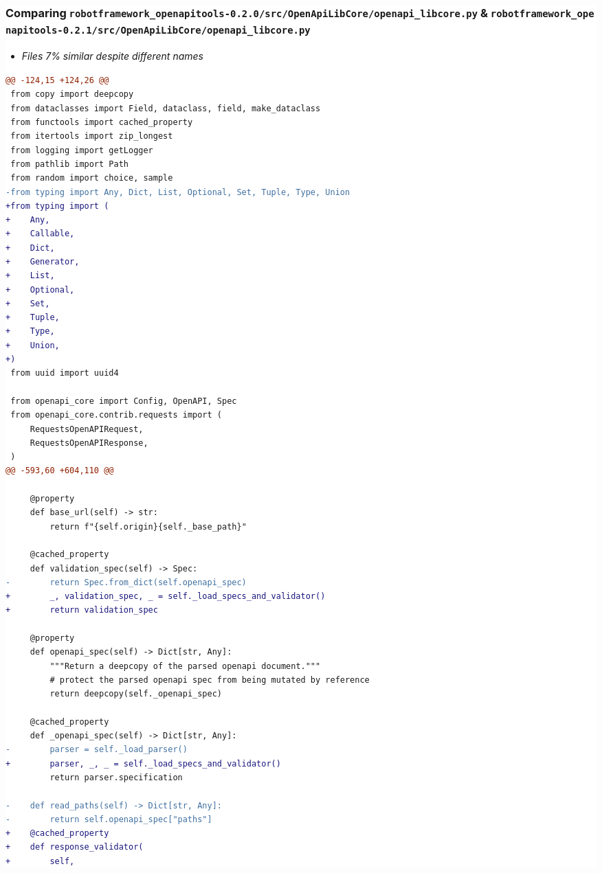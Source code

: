 ### Comparing `robotframework_openapitools-0.2.0/src/OpenApiLibCore/openapi_libcore.py` & `robotframework_openapitools-0.2.1/src/OpenApiLibCore/openapi_libcore.py`

 * *Files 7% similar despite different names*

```diff
@@ -124,15 +124,26 @@
 from copy import deepcopy
 from dataclasses import Field, dataclass, field, make_dataclass
 from functools import cached_property
 from itertools import zip_longest
 from logging import getLogger
 from pathlib import Path
 from random import choice, sample
-from typing import Any, Dict, List, Optional, Set, Tuple, Type, Union
+from typing import (
+    Any,
+    Callable,
+    Dict,
+    Generator,
+    List,
+    Optional,
+    Set,
+    Tuple,
+    Type,
+    Union,
+)
 from uuid import uuid4
 
 from openapi_core import Config, OpenAPI, Spec
 from openapi_core.contrib.requests import (
     RequestsOpenAPIRequest,
     RequestsOpenAPIResponse,
 )
@@ -593,60 +604,110 @@
 
     @property
     def base_url(self) -> str:
         return f"{self.origin}{self._base_path}"
 
     @cached_property
     def validation_spec(self) -> Spec:
-        return Spec.from_dict(self.openapi_spec)
+        _, validation_spec, _ = self._load_specs_and_validator()
+        return validation_spec
 
     @property
     def openapi_spec(self) -> Dict[str, Any]:
         """Return a deepcopy of the parsed openapi document."""
         # protect the parsed openapi spec from being mutated by reference
         return deepcopy(self._openapi_spec)
 
     @cached_property
     def _openapi_spec(self) -> Dict[str, Any]:
-        parser = self._load_parser()
+        parser, _, _ = self._load_specs_and_validator()
         return parser.specification
 
-    def read_paths(self) -> Dict[str, Any]:
-        return self.openapi_spec["paths"]
+    @cached_property
+    def response_validator(
+        self,
```